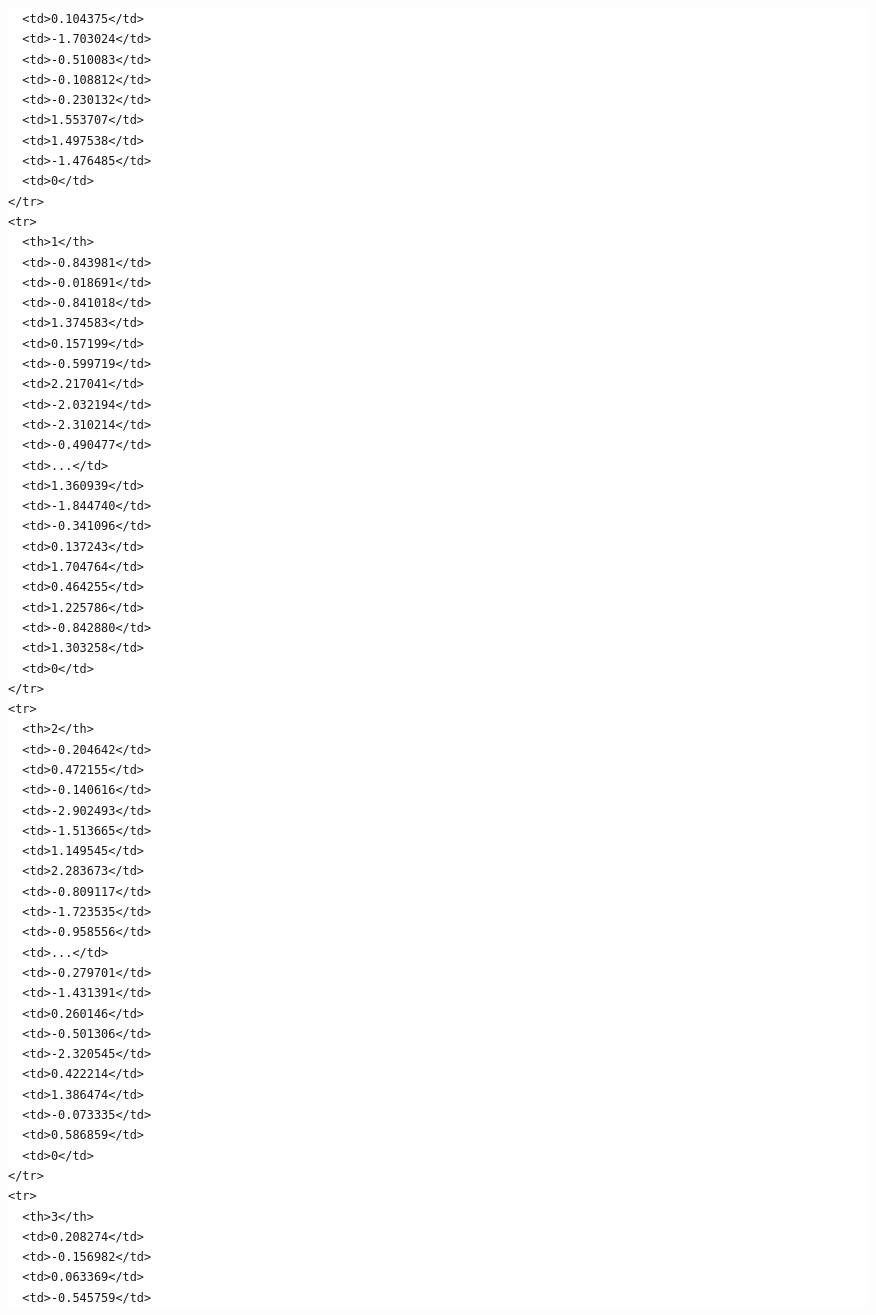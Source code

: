       <td>0.104375</td>
      <td>-1.703024</td>
      <td>-0.510083</td>
      <td>-0.108812</td>
      <td>-0.230132</td>
      <td>1.553707</td>
      <td>1.497538</td>
      <td>-1.476485</td>
      <td>0</td>
    </tr>
    <tr>
      <th>1</th>
      <td>-0.843981</td>
      <td>-0.018691</td>
      <td>-0.841018</td>
      <td>1.374583</td>
      <td>0.157199</td>
      <td>-0.599719</td>
      <td>2.217041</td>
      <td>-2.032194</td>
      <td>-2.310214</td>
      <td>-0.490477</td>
      <td>...</td>
      <td>1.360939</td>
      <td>-1.844740</td>
      <td>-0.341096</td>
      <td>0.137243</td>
      <td>1.704764</td>
      <td>0.464255</td>
      <td>1.225786</td>
      <td>-0.842880</td>
      <td>1.303258</td>
      <td>0</td>
    </tr>
    <tr>
      <th>2</th>
      <td>-0.204642</td>
      <td>0.472155</td>
      <td>-0.140616</td>
      <td>-2.902493</td>
      <td>-1.513665</td>
      <td>1.149545</td>
      <td>2.283673</td>
      <td>-0.809117</td>
      <td>-1.723535</td>
      <td>-0.958556</td>
      <td>...</td>
      <td>-0.279701</td>
      <td>-1.431391</td>
      <td>0.260146</td>
      <td>-0.501306</td>
      <td>-2.320545</td>
      <td>0.422214</td>
      <td>1.386474</td>
      <td>-0.073335</td>
      <td>0.586859</td>
      <td>0</td>
    </tr>
    <tr>
      <th>3</th>
      <td>0.208274</td>
      <td>-0.156982</td>
      <td>0.063369</td>
      <td>-0.545759</td>